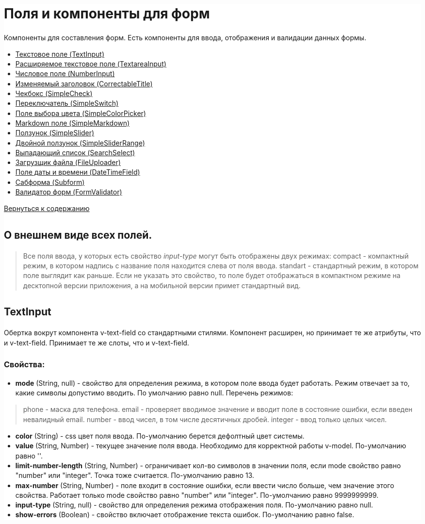 # Поля и компоненты для форм
Компоненты для составления форм. Есть компоненты для ввода, отображения и валидации данных формы.

* [Текстовое поле (TextInput)](#textinput)
* [Расширяемое текстовое поле (TextareaInput)](#textareainput)
* [Числовое поле (NumberInput)](#numberinput)
* [Изменяемый заголовок (CorrectableTitle)](#correctabletitle)
* [Чекбокс (SimpleCheck)](#simplecheck)
* [Переключатель (SimpleSwitch)](#simpleswitch)
* [Поле выбора цвета (SimpleColorPicker)](#colorpicker)
* [Markdown поле (SimpleMarkdown)](#simplemarkdown)
* [Ползунок (SimpleSlider)](#simpleslider)
* [Двойной ползунок (SimpleSliderRange)](#simplesliderrange)
* [Выпадающий список (SearchSelect)](#searchselect)
* [Загрузщик файла (FileUploader)](#fileuploader)
* [Поле даты и времени (DateTimeField)](#datetimefield)
* [Сабформа (Subform)](#subform)
* [Валидатор форм (FormValidator)](#formvalidator)

[Вернуться к содержанию](/README.md#содержание)


## О внешнем виде всех полей.
> Все поля ввода, у которых есть свойство *input-type* могут быть отображены двух режимах:
> compact - компактный режим, в котором надпись с название поля находится слева от поля ввода.
> standart - стандартный режим, в котором поле выглядит как раньше.
> Если не указать это свойство, то поле будет отображаться в компактном режиме на десктопной версии приложения, а на мобильной версии примет стандартный вид.

## TextInput
Обертка вокрут компонента v-text-field со стандартными стилями. Компонент расширен, но принимает те же атрибуты, что и v-text-field. Принимает те же слоты, что и v-text-field.

### Свойства:
* **mode** (String, null) - свойство для определения режима, в котором поле ввода будет работать. Режим отвечает за то, какие символы допустимо вводить. По умолчанию равно null. Перечень режимов:
> phone - маска для телефона.
> email - проверяет вводимое значение и вводит поле в состояние ошибки, если введен невалидный email.
> number - ввод чисел, в том числе десятичных дробей. 
> integer - ввод только целых чисел.
* **color** (String) - css цвет поля ввода. По-умолчанию берется дефолтный цвет системы.
* **value** (String, Number) - текущее значение поля ввода. Необходимо для корректной работы v-model. По-умолчанию равно ''.
* **limit-number-length** (String, Number) - ограничивает кол-во символов в значении поля, если mode свойство равно "number" или "integer". Точка тоже считается. По-умолчанию равно 13.
* **max-number** (String, Number) - поле входит в состояние ошибки, если ввести число больше, чем значение этого свойства. Работает только mode свойство равно "number" или "integer". По-умолчанию равно 9999999999.
* **input-type** (String, null) - свойство для определения режима отображения поля. По-умолчанию равно null.
* **show-errors** (Boolean) - свойство включает отображение текста ошибок. По-умолчанию равно false.
